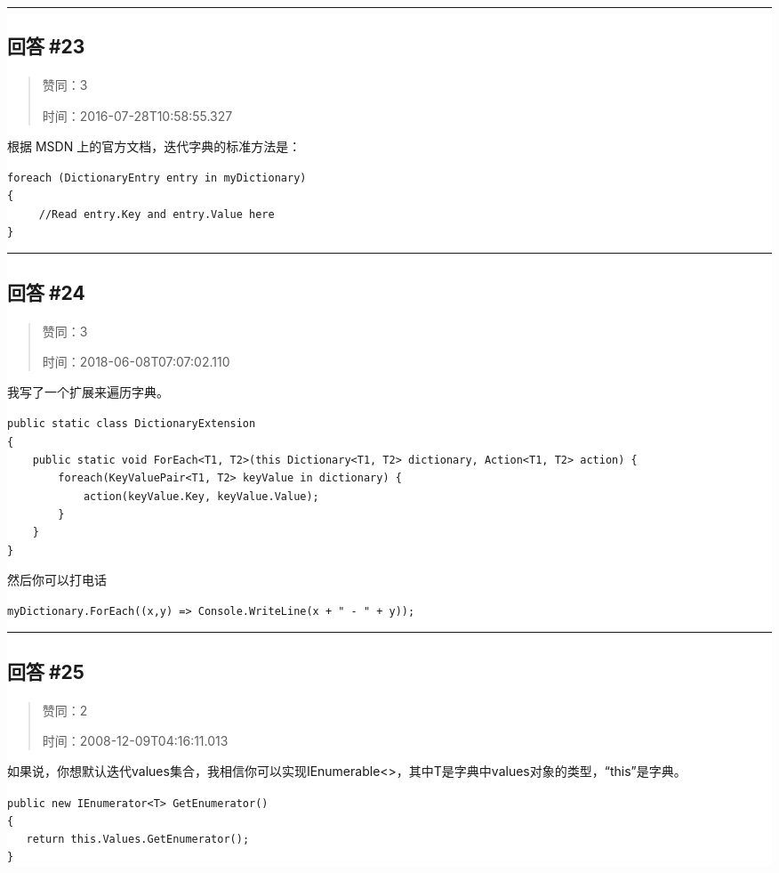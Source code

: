 * * *

## 回答 #23

> 赞同：3
> 
> 时间：2016-07-28T10:58:55.327

根据 MSDN 上的官方文档，迭代字典的标准方法是：

```
foreach (DictionaryEntry entry in myDictionary)
{
     //Read entry.Key and entry.Value here
} 
```

* * *

## 回答 #24

> 赞同：3
> 
> 时间：2018-06-08T07:07:02.110

我写了一个扩展来遍历字典。

```
public static class DictionaryExtension
{
    public static void ForEach<T1, T2>(this Dictionary<T1, T2> dictionary, Action<T1, T2> action) {
        foreach(KeyValuePair<T1, T2> keyValue in dictionary) {
            action(keyValue.Key, keyValue.Value);
        }
    }
} 
```

然后你可以打电话

```
myDictionary.ForEach((x,y) => Console.WriteLine(x + " - " + y)); 
```

* * *

## 回答 #25

> 赞同：2
> 
> 时间：2008-12-09T04:16:11.013

如果说，你想默认迭代values集合，我相信你可以实现IEnumerable<>，其中T是字典中values对象的类型，“this”是字典。

```
public new IEnumerator<T> GetEnumerator()
{
   return this.Values.GetEnumerator();
} 
```
